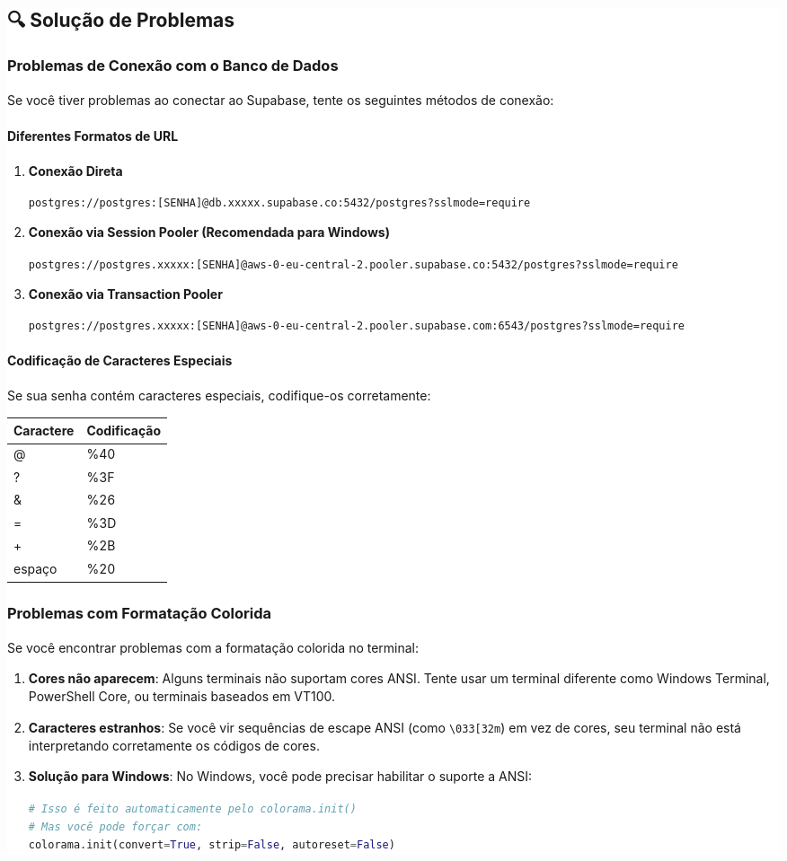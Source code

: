 ## 🔍 Solução de Problemas

### Problemas de Conexão com o Banco de Dados

Se você tiver problemas ao conectar ao Supabase, tente os seguintes métodos de conexão:

#### Diferentes Formatos de URL

1. **Conexão Direta**
   ```
   postgres://postgres:[SENHA]@db.xxxxx.supabase.co:5432/postgres?sslmode=require
   ```

2. **Conexão via Session Pooler (Recomendada para Windows)**
   ```
   postgres://postgres.xxxxx:[SENHA]@aws-0-eu-central-2.pooler.supabase.co:5432/postgres?sslmode=require
   ```

3. **Conexão via Transaction Pooler**
   ```
   postgres://postgres.xxxxx:[SENHA]@aws-0-eu-central-2.pooler.supabase.com:6543/postgres?sslmode=require
   ```

#### Codificação de Caracteres Especiais

Se sua senha contém caracteres especiais, codifique-os corretamente:

| Caractere | Codificação |
|-----------|-------------|
| @ | %40 |
| ? | %3F |
| & | %26 |
| = | %3D |
| + | %2B |
| espaço | %20 |

### Problemas com Formatação Colorida

Se você encontrar problemas com a formatação colorida no terminal:

1. **Cores não aparecem**: Alguns terminais não suportam cores ANSI. Tente usar um terminal diferente como Windows Terminal, PowerShell Core, ou terminais baseados em VT100.

2. **Caracteres estranhos**: Se você vir sequências de escape ANSI (como `\033[32m`) em vez de cores, seu terminal não está interpretando corretamente os códigos de cores.

3. **Solução para Windows**: No Windows, você pode precisar habilitar o suporte a ANSI:
   ```python
   # Isso é feito automaticamente pelo colorama.init()
   # Mas você pode forçar com:
   colorama.init(convert=True, strip=False, autoreset=False)
   ```
